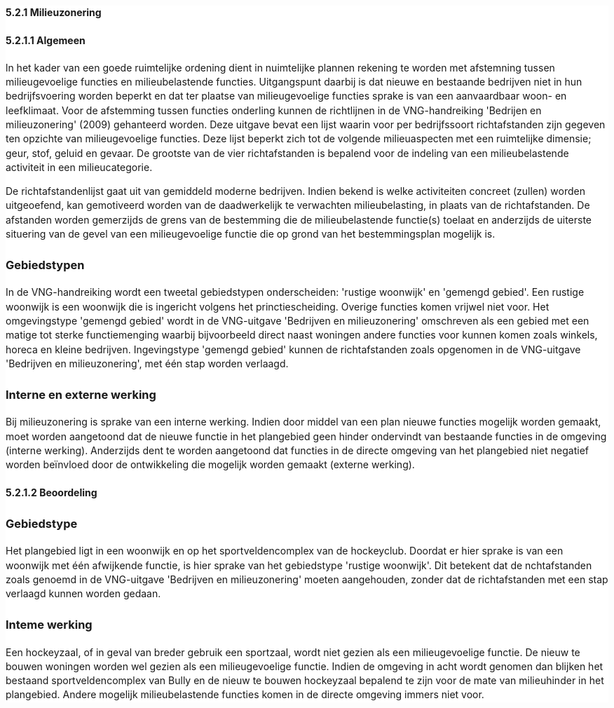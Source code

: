 #### 5.2.1 Milieuzonering

#### 5.2.1.1 Algemeen

ln het kader van een goede ruimtelijke ordening dient in nuimtelijke plannen rekening te worden met afstemning tussen milieugevoelige functies en milieubelastende functies. Uitgangspunt daarbij is dat nieuwe en bestaande bedrijven niet in hun bedrijfsvoering worden beperkt en dat ter plaatse van milieugevoelige functies sprake is van een aanvaardbaar woon- en leefklimaat. Voor de afstemming tussen functies onderling kunnen de richtlijnen in de VNG-handreiking 'Bedrijen en milieuzonering' (2009) gehanteerd worden. Deze uitgave bevat een lijst waarin voor per bedrijfssoort richtafstanden zijn gegeven ten opzichte van milieugevoelige functies. Deze lijst beperkt zich tot de volgende milieuaspecten met een ruimtelijke dimensie; geur, stof, geluid en gevaar. De grootste van de vier richtafstanden is bepalend voor de indeling van een milieubelastende activiteit in een milieucategorie.

De richtafstandenlijst gaat uit van gemiddeld moderne bedrijven. Indien bekend is welke activiteiten concreet (zullen) worden uitgeoefend, kan gemotiveerd worden van de daadwerkelijk te verwachten milieubelasting, in plaats van de richtafstanden. De afstanden worden gemerzijds de grens van de bestemming die de milieubelastende functie(s) toelaat en anderzijds de uiterste situering van de gevel van een milieugevoelige functie die op grond van het bestemmingsplan mogelijk is.

### Gebiedstypen

In de VNG-handreiking wordt een tweetal gebiedstypen onderscheiden: 'rustige woonwijk' en 'gemengd gebied'. Een rustige woonwijk is een woonwijk die is ingericht volgens het princtiescheiding. Overige functies komen vrijwel niet voor. Het omgevingstype 'gemengd gebied' wordt in de VNG-uitgave 'Bedrijven en milieuzonering' omschreven als een gebied met een matige tot sterke functiemenging waarbij bijvoorbeeld direct naast woningen andere functies voor kunnen komen zoals winkels, horeca en kleine bedrijven. Ingevingstype 'gemengd gebied' kunnen de richtafstanden zoals opgenomen in de VNG-uitgave 'Bedrijven en milieuzonering', met één stap worden verlaagd.

### Interne en externe werking

Bij milieuzonering is sprake van een interne werking. Indien door middel van een plan nieuwe functies mogelijk worden gemaakt, moet worden aangetoond dat de nieuwe functie in het plangebied geen hinder ondervindt van bestaande functies in de omgeving (interne werking). Anderzijds dent te worden aangetoond dat functies in de directe omgeving van het plangebied niet negatief worden beïnvloed door de ontwikkeling die mogelijk worden gemaakt (externe werking).

#### 5.2.1.2 Beoordeling

### Gebiedstype

Het plangebied ligt in een woonwijk en op het sportveldencomplex van de hockeyclub. Doordat er hier sprake is van een woonwijk met één afwijkende functie, is hier sprake van het gebiedstype 'rustige woonwijk'. Dit betekent dat de nchtafstanden zoals genoemd in de VNG-uitgave 'Bedrijven en milieuzonering' moeten aangehouden, zonder dat de richtafstanden met een stap verlaagd kunnen worden gedaan.

### Inteme werking

Een hockeyzaal, of in geval van breder gebruik een sportzaal, wordt niet gezien als een milieugevoelige functie. De nieuw te bouwen woningen worden wel gezien als een milieugevoelige functie. Indien de omgeving in acht wordt genomen dan blijken het bestaand sportveldencomplex van Bully en de nieuw te bouwen hockeyzaal bepalend te zijn voor de mate van milieuhinder in het plangebied. Andere mogelijk milieubelastende functies komen in de directe omgeving immers niet voor.
